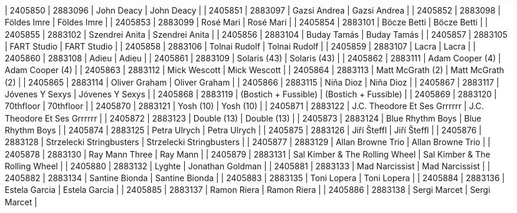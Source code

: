 | 2405850 | 2883096 | John Deacy | John Deacy |
| 2405851 | 2883097 | Gazsi Andrea | Gazsi Andrea |
| 2405852 | 2883098 | Földes Imre | Földes Imre |
| 2405853 | 2883099 | Rosé Mari | Rosé Mari |
| 2405854 | 2883101 | Böcze Betti | Böcze Betti |
| 2405855 | 2883102 | Szendrei Anita | Szendrei Anita |
| 2405856 | 2883104 | Buday Tamás | Buday Tamás |
| 2405857 | 2883105 | FART Studio | FART Studio |
| 2405858 | 2883106 | Tolnai Rudolf | Tolnai Rudolf |
| 2405859 | 2883107 | Lacra | Lacra |
| 2405860 | 2883108 | Adieu | Adieu |
| 2405861 | 2883109 | Solaris (43) | Solaris (43) |
| 2405862 | 2883111 | Adam Cooper (4) | Adam Cooper (4) |
| 2405863 | 2883112 | Mick Wescott | Mick Wescott |
| 2405864 | 2883113 | Matt McGrath (2) | Matt McGrath (2) |
| 2405865 | 2883114 | Oliver Graham | Oliver Graham |
| 2405866 | 2883115 | Niña Dioz | Niña Dioz |
| 2405867 | 2883117 | Jóvenes Y Sexys | Jóvenes Y Sexys |
| 2405868 | 2883119 | (Bostich + Fussible) | (Bostich + Fussible) |
| 2405869 | 2883120 | 70thfloor | 70thfloor |
| 2405870 | 2883121 | Yosh (10) | Yosh (10) |
| 2405871 | 2883122 | J.C. Theodore Et Ses Grrrrrr | J.C. Theodore Et Ses Grrrrrr |
| 2405872 | 2883123 | Double (13) | Double (13) |
| 2405873 | 2883124 | Blue Rhythm Boys | Blue Rhythm Boys |
| 2405874 | 2883125 | Petra Ulrych | Petra Ulrych |
| 2405875 | 2883126 | Jiří Šteffl | Jiří Šteffl |
| 2405876 | 2883128 | Strzelecki Stringbusters | Strzelecki Stringbusters |
| 2405877 | 2883129 | Allan Browne Trio | Allan Browne Trio |
| 2405878 | 2883130 | Ray Mann Three | Ray Mann |
| 2405879 | 2883131 | Sal Kimber & The Rolling Wheel | Sal Kimber & The Rolling Wheel |
| 2405880 | 2883132 | Lyghte | Jonathan Goldman |
| 2405881 | 2883133 | Mad Narcissist | Mad Narcissist |
| 2405882 | 2883134 | Santine Bionda | Santine Bionda |
| 2405883 | 2883135 | Toni Lopera | Toni Lopera |
| 2405884 | 2883136 | Estela Garcia | Estela Garcia |
| 2405885 | 2883137 | Ramon Riera | Ramon Riera |
| 2405886 | 2883138 | Sergi Marcet | Sergi Marcet |